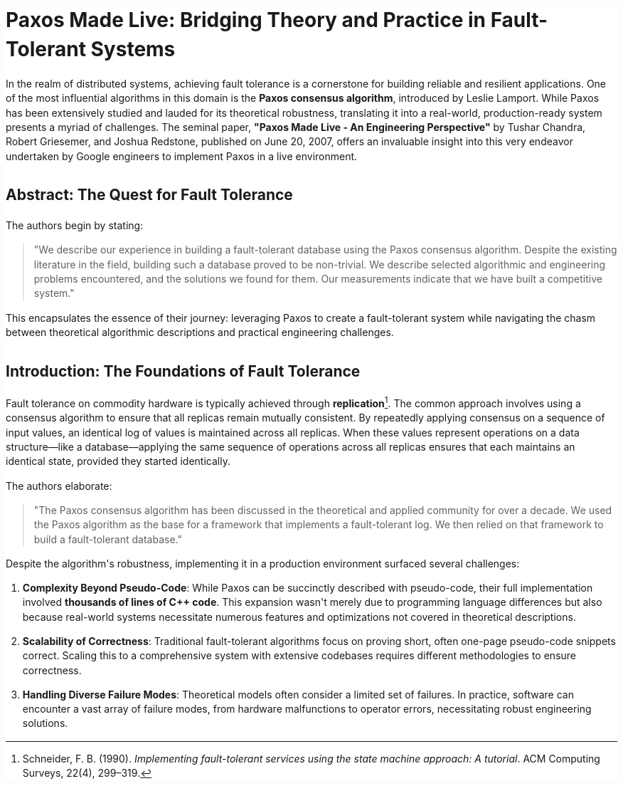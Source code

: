 # Paxos Made Live: Bridging Theory and Practice in Fault-Tolerant Systems

In the realm of distributed systems, achieving fault tolerance is a cornerstone for building reliable and resilient applications. One of the most influential algorithms in this domain is the **Paxos consensus algorithm**, introduced by Leslie Lamport. While Paxos has been extensively studied and lauded for its theoretical robustness, translating it into a real-world, production-ready system presents a myriad of challenges. The seminal paper, **"Paxos Made Live - An Engineering Perspective"** by Tushar Chandra, Robert Griesemer, and Joshua Redstone, published on June 20, 2007, offers an invaluable insight into this very endeavor undertaken by Google engineers to implement Paxos in a live environment.

## Abstract: The Quest for Fault Tolerance

The authors begin by stating:

> "We describe our experience in building a fault-tolerant database using the Paxos consensus algorithm. Despite the existing literature in the field, building such a database proved to be non-trivial. We describe selected algorithmic and engineering problems encountered, and the solutions we found for them. Our measurements indicate that we have built a competitive system."

This encapsulates the essence of their journey: leveraging Paxos to create a fault-tolerant system while navigating the chasm between theoretical algorithmic descriptions and practical engineering challenges.

## Introduction: The Foundations of Fault Tolerance

Fault tolerance on commodity hardware is typically achieved through **replication**[^1]. The common approach involves using a consensus algorithm to ensure that all replicas remain mutually consistent. By repeatedly applying consensus on a sequence of input values, an identical log of values is maintained across all replicas. When these values represent operations on a data structure—like a database—applying the same sequence of operations across all replicas ensures that each maintains an identical state, provided they started identically.

The authors elaborate:

> "The Paxos consensus algorithm has been discussed in the theoretical and applied community for over a decade. We used the Paxos algorithm as the base for a framework that implements a fault-tolerant log. We then relied on that framework to build a fault-tolerant database."

Despite the algorithm's robustness, implementing it in a production environment surfaced several challenges:

1. **Complexity Beyond Pseudo-Code**: While Paxos can be succinctly described with pseudo-code, their full implementation involved **thousands of lines of C++ code**. This expansion wasn't merely due to programming language differences but also because real-world systems necessitate numerous features and optimizations not covered in theoretical descriptions.

2. **Scalability of Correctness**: Traditional fault-tolerant algorithms focus on proving short, often one-page pseudo-code snippets correct. Scaling this to a comprehensive system with extensive codebases requires different methodologies to ensure correctness.

3. **Handling Diverse Failure Modes**: Theoretical models often consider a limited set of failures. In practice, software can encounter a vast array of failure modes, from hardware malfunctions to operator errors, necessitating robust engineering solutions.


[^1]: Schneider, F. B. (1990). *Implementing fault-tolerant services using the state machine approach: A tutorial*. ACM Computing Surveys, 22(4), 299–319.
[^2]: Burrows, M. (2006). *The Chubby lock service for loosely-coupled distributed systems*. USENIX Symposium on Operating Systems Design and Implementation.
[^3]: Chang, F., Dean, J., Ghemawat, S., Hsieh, W. C., Wallach, D. A., Burrows, M., ... & Gruber, R. (2006). *Bigtable: A distributed storage system for structured data*. USENIX Symposium on Operating Systems Design and Implementation.